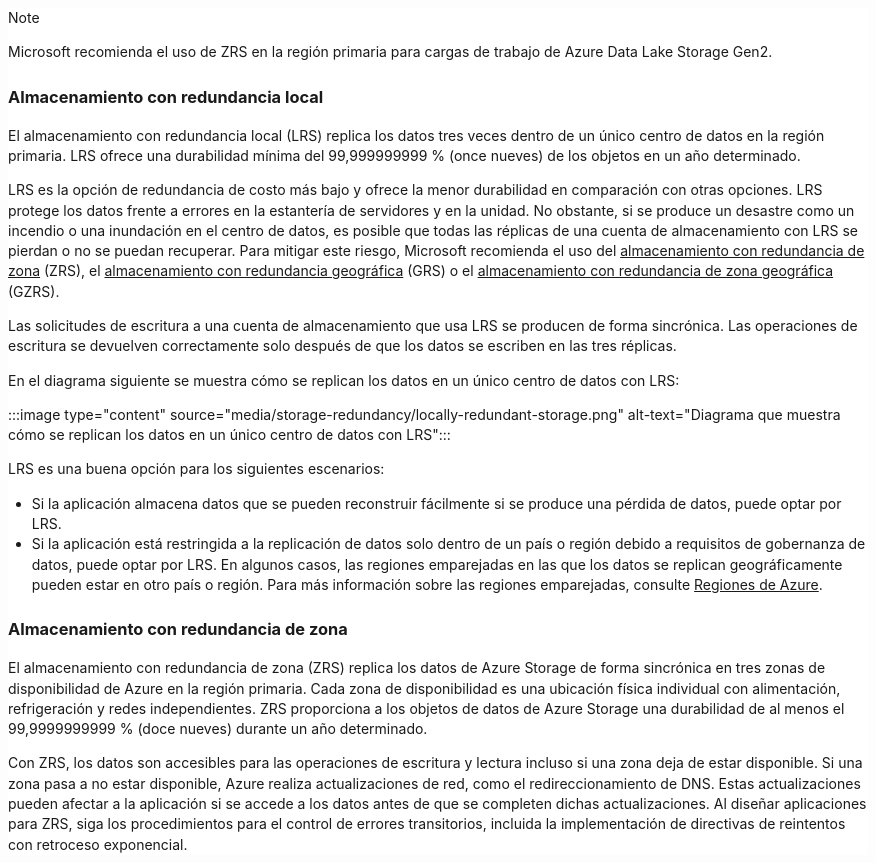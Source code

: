 > [!NOTE]
> Microsoft recomienda el uso de ZRS en la región primaria para cargas de trabajo de Azure Data Lake Storage Gen2.

### <a name="locally-redundant-storage"></a>Almacenamiento con redundancia local

El almacenamiento con redundancia local (LRS) replica los datos tres veces dentro de un único centro de datos en la región primaria. LRS ofrece una durabilidad mínima del 99,999999999 % (once nueves) de los objetos en un año determinado.

LRS es la opción de redundancia de costo más bajo y ofrece la menor durabilidad en comparación con otras opciones. LRS protege los datos frente a errores en la estantería de servidores y en la unidad. No obstante, si se produce un desastre como un incendio o una inundación en el centro de datos, es posible que todas las réplicas de una cuenta de almacenamiento con LRS se pierdan o no se puedan recuperar. Para mitigar este riesgo, Microsoft recomienda el uso del [almacenamiento con redundancia de zona](#zone-redundant-storage) (ZRS), el [almacenamiento con redundancia geográfica](#geo-redundant-storage) (GRS) o el [almacenamiento con redundancia de zona geográfica](#geo-zone-redundant-storage) (GZRS).

Las solicitudes de escritura a una cuenta de almacenamiento que usa LRS se producen de forma sincrónica. Las operaciones de escritura se devuelven correctamente solo después de que los datos se escriben en las tres réplicas.

En el diagrama siguiente se muestra cómo se replican los datos en un único centro de datos con LRS:

:::image type="content" source="media/storage-redundancy/locally-redundant-storage.png" alt-text="Diagrama que muestra cómo se replican los datos en un único centro de datos con LRS":::

LRS es una buena opción para los siguientes escenarios:

- Si la aplicación almacena datos que se pueden reconstruir fácilmente si se produce una pérdida de datos, puede optar por LRS.
- Si la aplicación está restringida a la replicación de datos solo dentro de un país o región debido a requisitos de gobernanza de datos, puede optar por LRS. En algunos casos, las regiones emparejadas en las que los datos se replican geográficamente pueden estar en otro país o región. Para más información sobre las regiones emparejadas, consulte [Regiones de Azure](https://azure.microsoft.com/regions/).

### <a name="zone-redundant-storage"></a>Almacenamiento con redundancia de zona

El almacenamiento con redundancia de zona (ZRS) replica los datos de Azure Storage de forma sincrónica en tres zonas de disponibilidad de Azure en la región primaria. Cada zona de disponibilidad es una ubicación física individual con alimentación, refrigeración y redes independientes. ZRS proporciona a los objetos de datos de Azure Storage una durabilidad de al menos el 99,9999999999 % (doce nueves) durante un año determinado.

Con ZRS, los datos son accesibles para las operaciones de escritura y lectura incluso si una zona deja de estar disponible. Si una zona pasa a no estar disponible, Azure realiza actualizaciones de red, como el redireccionamiento de DNS. Estas actualizaciones pueden afectar a la aplicación si se accede a los datos antes de que se completen dichas actualizaciones. Al diseñar aplicaciones para ZRS, siga los procedimientos para el control de errores transitorios, incluida la implementación de directivas de reintentos con retroceso exponencial.
